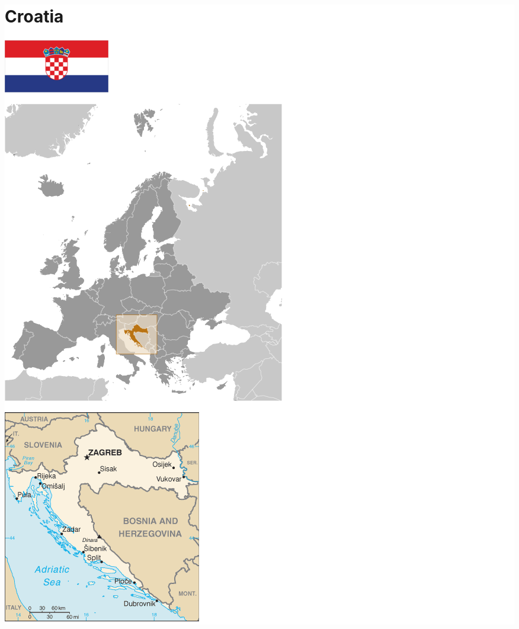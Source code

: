 # Croatia

![Flag of Croatia](../flags.png/hr.png)

![Location of Croatia](../locator-orig.png/hr.png)

![Map of Croatia](../maps-orig.png/hr.png)
